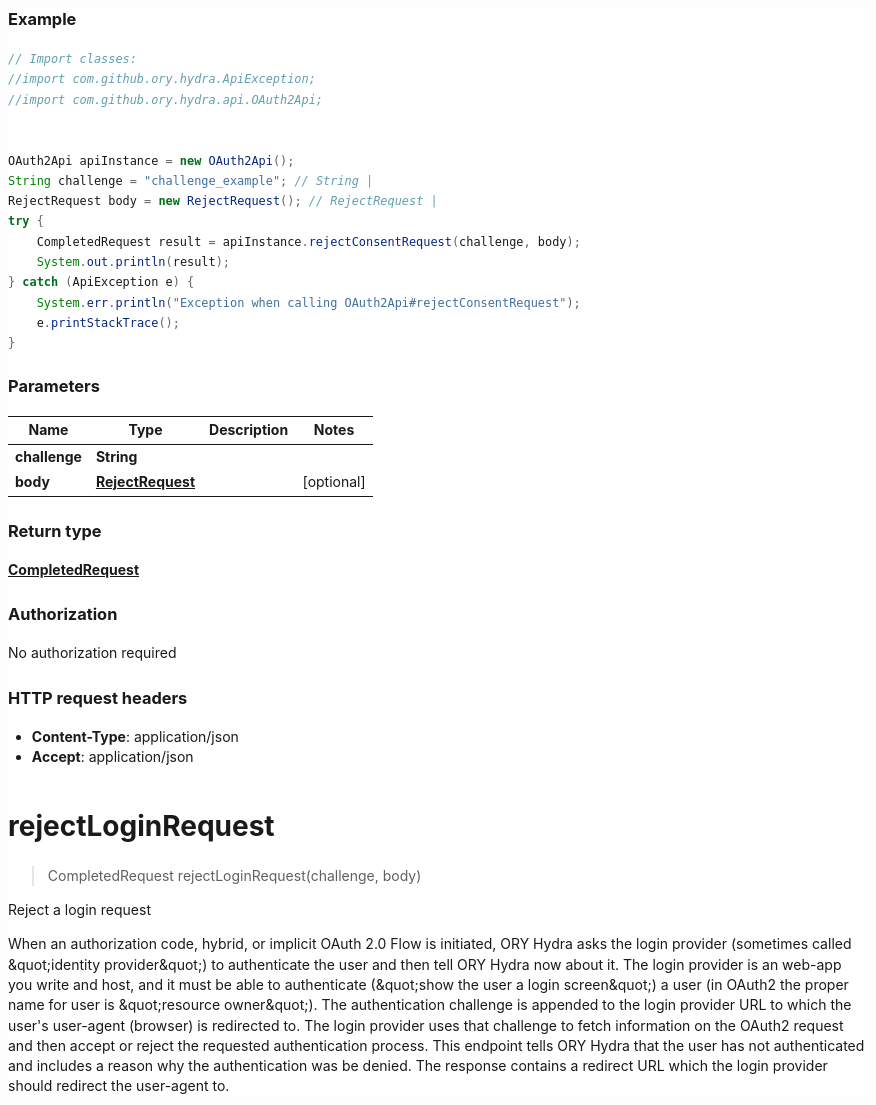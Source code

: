 ### Example
```java
// Import classes:
//import com.github.ory.hydra.ApiException;
//import com.github.ory.hydra.api.OAuth2Api;


OAuth2Api apiInstance = new OAuth2Api();
String challenge = "challenge_example"; // String | 
RejectRequest body = new RejectRequest(); // RejectRequest | 
try {
    CompletedRequest result = apiInstance.rejectConsentRequest(challenge, body);
    System.out.println(result);
} catch (ApiException e) {
    System.err.println("Exception when calling OAuth2Api#rejectConsentRequest");
    e.printStackTrace();
}
```

### Parameters

Name | Type | Description  | Notes
------------- | ------------- | ------------- | -------------
 **challenge** | **String**|  |
 **body** | [**RejectRequest**](RejectRequest.md)|  | [optional]

### Return type

[**CompletedRequest**](CompletedRequest.md)

### Authorization

No authorization required

### HTTP request headers

 - **Content-Type**: application/json
 - **Accept**: application/json

<a name="rejectLoginRequest"></a>
# **rejectLoginRequest**
> CompletedRequest rejectLoginRequest(challenge, body)

Reject a login request

When an authorization code, hybrid, or implicit OAuth 2.0 Flow is initiated, ORY Hydra asks the login provider (sometimes called \&quot;identity provider\&quot;) to authenticate the user and then tell ORY Hydra now about it. The login provider is an web-app you write and host, and it must be able to authenticate (\&quot;show the user a login screen\&quot;) a user (in OAuth2 the proper name for user is \&quot;resource owner\&quot;).  The authentication challenge is appended to the login provider URL to which the user&#39;s user-agent (browser) is redirected to. The login provider uses that challenge to fetch information on the OAuth2 request and then accept or reject the requested authentication process.  This endpoint tells ORY Hydra that the user has not authenticated and includes a reason why the authentication was be denied.  The response contains a redirect URL which the login provider should redirect the user-agent to.
